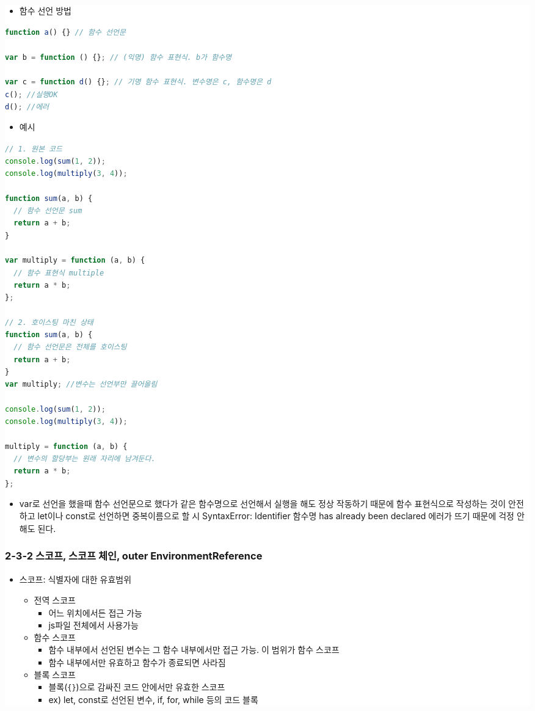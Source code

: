 - 함수 선언 방법

```js
function a() {} // 함수 선언문

var b = function () {}; // (익명) 함수 표현식. b가 함수명

var c = function d() {}; // 기명 함수 표현식. 변수명은 c, 함수명은 d
c(); //실행OK
d(); //에러
```

- 예시

```js
// 1. 원본 코드
console.log(sum(1, 2));
console.log(multiply(3, 4));

function sum(a, b) {
  // 함수 선언문 sum
  return a + b;
}

var multiply = function (a, b) {
  // 함수 표현식 multiple
  return a * b;
};

// 2. 호이스팅 마친 상태
function sum(a, b) {
  // 함수 선언문은 전체를 호이스팅
  return a + b;
}
var multiply; //변수는 선언부만 끌어올림

console.log(sum(1, 2));
console.log(multiply(3, 4));

multiply = function (a, b) {
  // 변수의 할당부는 원래 자리에 남겨둔다.
  return a * b;
};
```

- var로 선언을 했을때 함수 선언문으로 했다가 같은 함수명으로 선언해서 실행을 해도 정상 작동하기 때문에 함수 표현식으로 작성하는 것이 안전하고 let이나 const로 선언하면 중복이름으로 할 시 SyntaxError: Identifier 함수명 has already been declared 에러가 뜨기 때문에 걱정 안해도 된다.

### 2-3-2 스코프, 스코프 체인, outer EnvironmentReference

- 스코프: 식별자에 대한 유효범위

  - 전역 스코프
    - 어느 위치에서든 접근 가능
    - js파일 전체에서 사용가능
  - 함수 스코프
    - 함수 내부에서 선언된 변수는 그 함수 내부에서만 접근 가능. 이 범위가 함수 스코프
    - 함수 내부에서만 유효하고 함수가 종료되면 사라짐
  - 블록 스코프
    - 블록(`{}`)으로 감싸진 코드 안에서만 유효한 스코프
    - ex) let, const로 선언된 변수, if, for, while 등의 코드 블록
